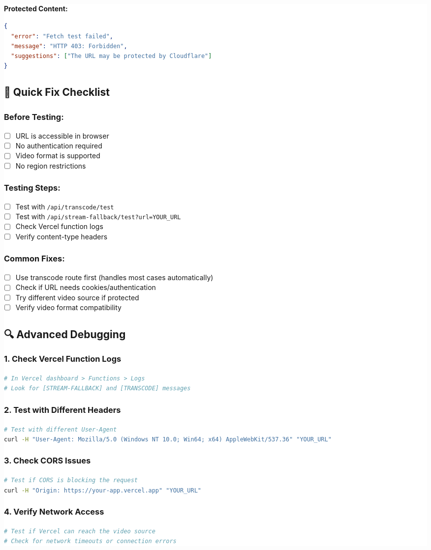 **Protected Content:**
```json
{
  "error": "Fetch test failed",
  "message": "HTTP 403: Forbidden",
  "suggestions": ["The URL may be protected by Cloudflare"]
}
```

## 🚀 **Quick Fix Checklist**

### **Before Testing:**
- [ ] URL is accessible in browser
- [ ] No authentication required
- [ ] Video format is supported
- [ ] No region restrictions

### **Testing Steps:**
- [ ] Test with `/api/transcode/test`
- [ ] Test with `/api/stream-fallback/test?url=YOUR_URL`
- [ ] Check Vercel function logs
- [ ] Verify content-type headers

### **Common Fixes:**
- [ ] Use transcode route first (handles most cases automatically)
- [ ] Check if URL needs cookies/authentication
- [ ] Try different video source if protected
- [ ] Verify video format compatibility

## 🔍 **Advanced Debugging**

### **1. Check Vercel Function Logs**
```bash
# In Vercel dashboard > Functions > Logs
# Look for [STREAM-FALLBACK] and [TRANSCODE] messages
```

### **2. Test with Different Headers**
```bash
# Test with different User-Agent
curl -H "User-Agent: Mozilla/5.0 (Windows NT 10.0; Win64; x64) AppleWebKit/537.36" "YOUR_URL"
```

### **3. Check CORS Issues**
```bash
# Test if CORS is blocking the request
curl -H "Origin: https://your-app.vercel.app" "YOUR_URL"
```

### **4. Verify Network Access**
```bash
# Test if Vercel can reach the video source
# Check for network timeouts or connection errors
```
